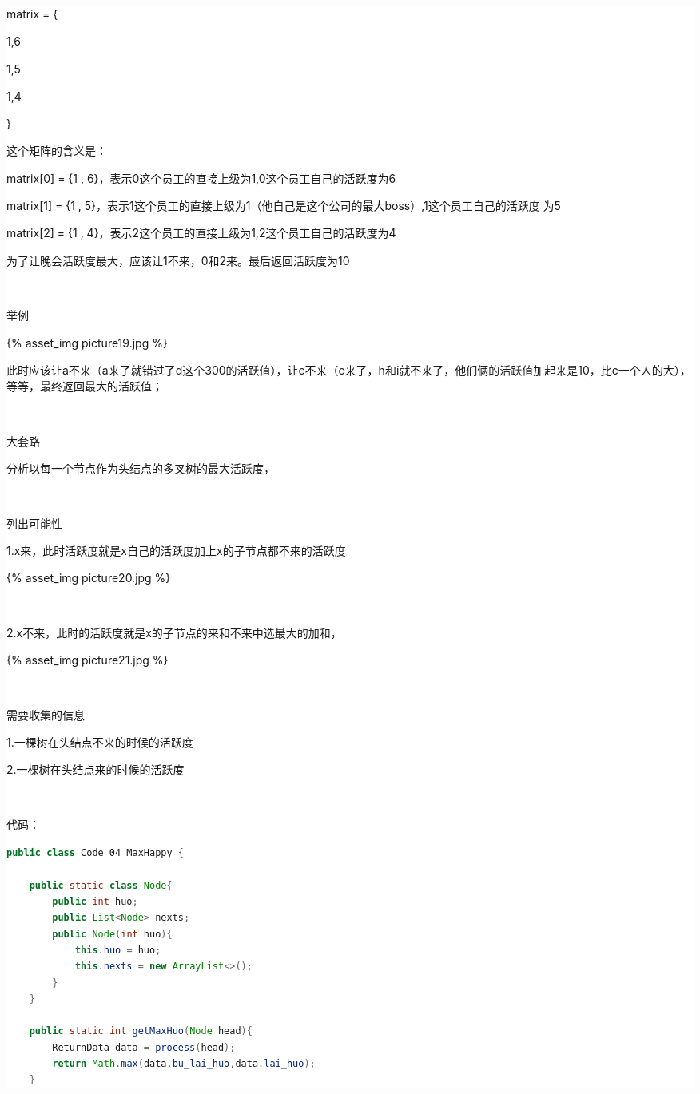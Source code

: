 matrix = {

1,6 

1,5

1,4 

}

这个矩阵的含义是：

matrix[0] = {1 , 6}，表示0这个员工的直接上级为1,0这个员工自己的活跃度为6

matrix[1] = {1 , 5}，表示1这个员工的直接上级为1（他自己是这个公司的最大boss）,1这个员工自己的活跃度 为5

matrix[2] = {1 , 4}，表示2这个员工的直接上级为1,2这个员工自己的活跃度为4

为了让晚会活跃度最大，应该让1不来，0和2来。最后返回活跃度为10

<br/>

举例

{% asset_img picture19.jpg %}

此时应该让a不来（a来了就错过了d这个300的活跃值），让c不来（c来了，h和i就不来了，他们俩的活跃值加起来是10，比c一个人的大），等等，最终返回最大的活跃值；

<br/>

大套路

分析以每一个节点作为头结点的多叉树的最大活跃度，

<br/>

列出可能性

1.x来，此时活跃度就是x自己的活跃度加上x的子节点都不来的活跃度

{% asset_img picture20.jpg %}

<br/>

2.x不来，此时的活跃度就是x的子节点的来和不来中选最大的加和，

{% asset_img picture21.jpg %}

<br/>

需要收集的信息

1.一棵树在头结点不来的时候的活跃度

2.一棵树在头结点来的时候的活跃度

<br/>

代码：

```JAVA
public class Code_04_MaxHappy {

	public static class Node{
		public int huo;
		public List<Node> nexts;
		public Node(int huo){
			this.huo = huo;
			this.nexts = new ArrayList<>();
		}
	}

	public static int getMaxHuo(Node head){
		ReturnData data = process(head);
		return Math.max(data.bu_lai_huo,data.lai_huo);
	}

```